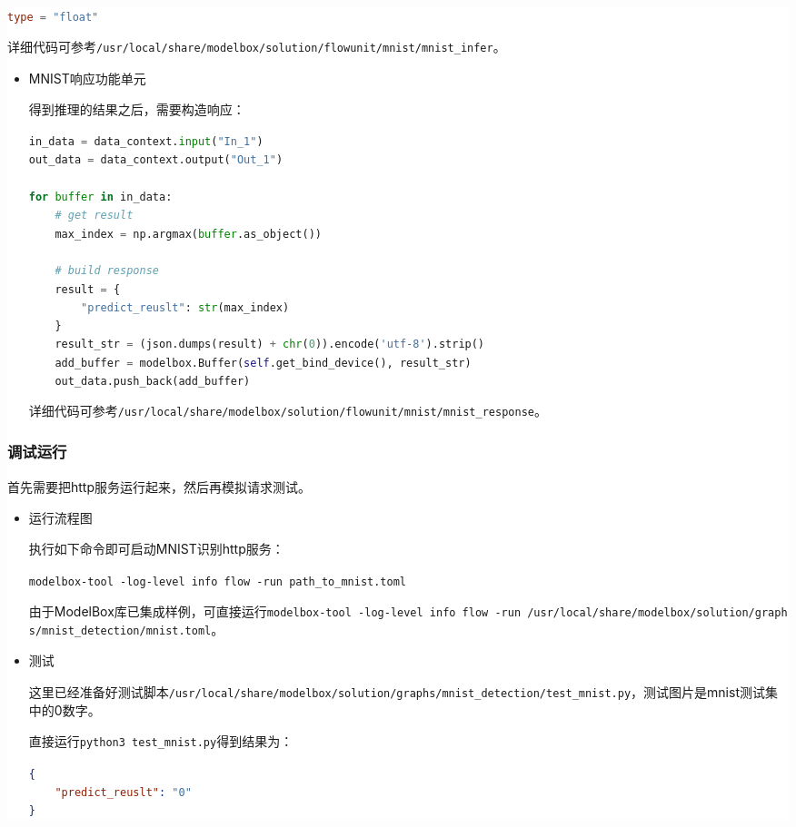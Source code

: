   ```toml
  type = "float"
  ```

  详细代码可参考`/usr/local/share/modelbox/solution/flowunit/mnist/mnist_infer`。

* MNIST响应功能单元
  
  得到推理的结果之后，需要构造响应：
  
  ``` python
  in_data = data_context.input("In_1")
  out_data = data_context.output("Out_1")
  
  for buffer in in_data:
      # get result
      max_index = np.argmax(buffer.as_object())
  
      # build response
      result = {
          "predict_reuslt": str(max_index)
      }
      result_str = (json.dumps(result) + chr(0)).encode('utf-8').strip()
      add_buffer = modelbox.Buffer(self.get_bind_device(), result_str)
      out_data.push_back(add_buffer)
  ```

  详细代码可参考`/usr/local/share/modelbox/solution/flowunit/mnist/mnist_response`。

### 调试运行

首先需要把http服务运行起来，然后再模拟请求测试。

* 运行流程图

  执行如下命令即可启动MNIST识别http服务：

  ``` shell
  modelbox-tool -log-level info flow -run path_to_mnist.toml
  ```

  由于ModelBox库已集成样例，可直接运行`modelbox-tool -log-level info flow -run /usr/local/share/modelbox/solution/graphs/mnist_detection/mnist.toml`。

* 测试

  这里已经准备好测试脚本`/usr/local/share/modelbox/solution/graphs/mnist_detection/test_mnist.py`，测试图片是mnist测试集中的0数字。

  直接运行`python3 test_mnist.py`得到结果为：

  ``` json
  {
      "predict_reuslt": "0"
  }
  ```

